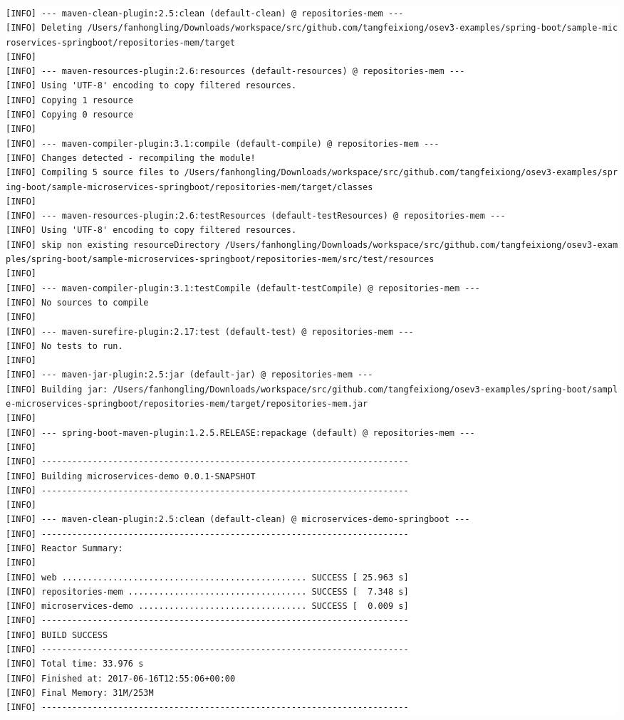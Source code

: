 ```
[INFO] --- maven-clean-plugin:2.5:clean (default-clean) @ repositories-mem ---
[INFO] Deleting /Users/fanhongling/Downloads/workspace/src/github.com/tangfeixiong/osev3-examples/spring-boot/sample-microservices-springboot/repositories-mem/target
[INFO] 
[INFO] --- maven-resources-plugin:2.6:resources (default-resources) @ repositories-mem ---
[INFO] Using 'UTF-8' encoding to copy filtered resources.
[INFO] Copying 1 resource
[INFO] Copying 0 resource
[INFO] 
[INFO] --- maven-compiler-plugin:3.1:compile (default-compile) @ repositories-mem ---
[INFO] Changes detected - recompiling the module!
[INFO] Compiling 5 source files to /Users/fanhongling/Downloads/workspace/src/github.com/tangfeixiong/osev3-examples/spring-boot/sample-microservices-springboot/repositories-mem/target/classes
[INFO] 
[INFO] --- maven-resources-plugin:2.6:testResources (default-testResources) @ repositories-mem ---
[INFO] Using 'UTF-8' encoding to copy filtered resources.
[INFO] skip non existing resourceDirectory /Users/fanhongling/Downloads/workspace/src/github.com/tangfeixiong/osev3-examples/spring-boot/sample-microservices-springboot/repositories-mem/src/test/resources
[INFO] 
[INFO] --- maven-compiler-plugin:3.1:testCompile (default-testCompile) @ repositories-mem ---
[INFO] No sources to compile
[INFO] 
[INFO] --- maven-surefire-plugin:2.17:test (default-test) @ repositories-mem ---
[INFO] No tests to run.
[INFO] 
[INFO] --- maven-jar-plugin:2.5:jar (default-jar) @ repositories-mem ---
[INFO] Building jar: /Users/fanhongling/Downloads/workspace/src/github.com/tangfeixiong/osev3-examples/spring-boot/sample-microservices-springboot/repositories-mem/target/repositories-mem.jar
[INFO] 
[INFO] --- spring-boot-maven-plugin:1.2.5.RELEASE:repackage (default) @ repositories-mem ---
[INFO]                                                                         
[INFO] ------------------------------------------------------------------------
[INFO] Building microservices-demo 0.0.1-SNAPSHOT
[INFO] ------------------------------------------------------------------------
[INFO] 
[INFO] --- maven-clean-plugin:2.5:clean (default-clean) @ microservices-demo-springboot ---
[INFO] ------------------------------------------------------------------------
[INFO] Reactor Summary:
[INFO] 
[INFO] web ................................................ SUCCESS [ 25.963 s]
[INFO] repositories-mem ................................... SUCCESS [  7.348 s]
[INFO] microservices-demo ................................. SUCCESS [  0.009 s]
[INFO] ------------------------------------------------------------------------
[INFO] BUILD SUCCESS
[INFO] ------------------------------------------------------------------------
[INFO] Total time: 33.976 s
[INFO] Finished at: 2017-06-16T12:55:06+00:00
[INFO] Final Memory: 31M/253M
[INFO] ------------------------------------------------------------------------
```

